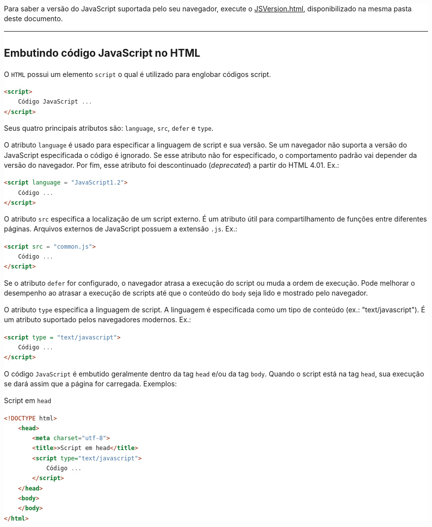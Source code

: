 Para saber a versão do JavaScript suportada pelo seu navegador, execute o [JSVersion.html](JSVersion.html), disponibilizado na mesma pasta deste documento.

---

## Embutindo código JavaScript no HTML

O `HTML` possui um elemento `script` o qual é utilizado para englobar códigos script.

```html
<script>
    Código JavaScript ...    
</script>
```

Seus quatro principais atributos são: `language`, `src`, `defer` e `type`.

O atributo `language` é usado para especificar a linguagem de script e sua versão. Se um navegador não suporta a versão do JavaScript especificada o código é ignorado. Se esse atributo não for especificado, o comportamento padrão vai depender da versão do navegador. Por fim, esse atributo foi descontinuado (*deprecated*) a partir do HTML 4.01. Ex.:

```html
<script language = "JavaScript1.2">
    Código ...
</script>
```

O atributo `src` especifica a localização de um script externo. É um atributo útil para compartilhamento de funções entre diferentes páginas. Arquivos externos de JavaScript possuem a extensão `.js`. Ex.:

```html
<script src = "common.js">
    Código ...
</script>
```

Se o atributo `defer` for configurado, o navegador atrasa a execução do script ou muda a ordem de execução. Pode melhorar o desempenho ao atrasar a execução de scripts até que o conteúdo do `body` seja lido e mostrado pelo navegador.

O atributo `type` especifica a linguagem de script. A linguagem é especificada como um tipo de conteúdo (ex.: "text/javascript"). É um atributo suportado pelos navegadores modernos. Ex.:

```html
<script type = "text/javascript">
    Código ...
</script>
```

O código `JavaScript` é embutido geralmente dentro da tag `head` e/ou da tag `body`. Quando o script está na tag `head`, sua execução se dará assim que a página for carregada. Exemplos:

Script em `head`

```html
<!DOCTYPE html>
    <head>
        <meta charset="utf-8">
        <title>>Script em head</title>
        <script type="text/javascript">
            Código ...
        </script>
    </head>
    <body>
    </body>
</html>
```
